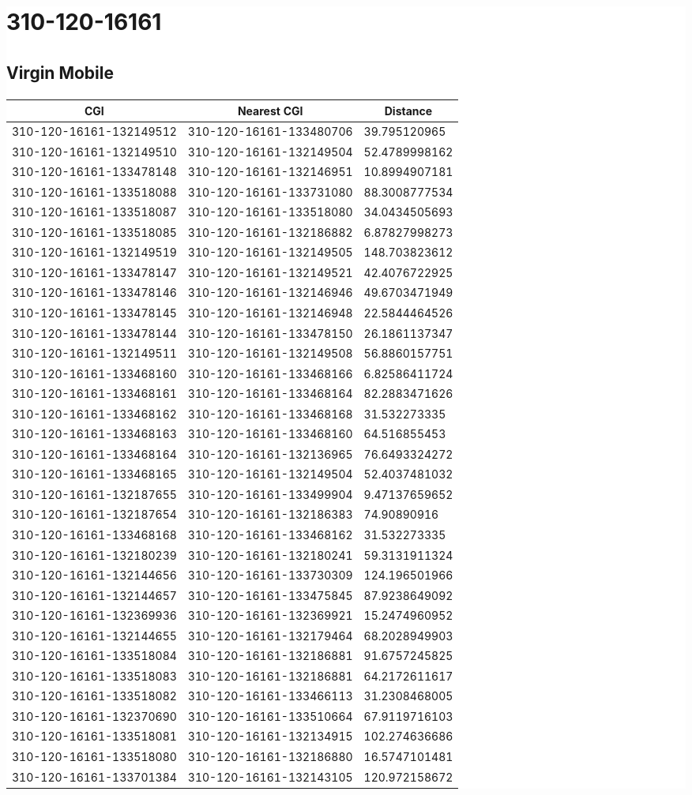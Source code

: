 # 310-120-16161
## Virgin Mobile


| CGI | Nearest CGI | Distance |
|-----|-------------|----------|
| 310-120-16161-132149512 | 310-120-16161-133480706 | 39.795120965 |
| 310-120-16161-132149510 | 310-120-16161-132149504 | 52.4789998162 |
| 310-120-16161-133478148 | 310-120-16161-132146951 | 10.8994907181 |
| 310-120-16161-133518088 | 310-120-16161-133731080 | 88.3008777534 |
| 310-120-16161-133518087 | 310-120-16161-133518080 | 34.0434505693 |
| 310-120-16161-133518085 | 310-120-16161-132186882 | 6.87827998273 |
| 310-120-16161-132149519 | 310-120-16161-132149505 | 148.703823612 |
| 310-120-16161-133478147 | 310-120-16161-132149521 | 42.4076722925 |
| 310-120-16161-133478146 | 310-120-16161-132146946 | 49.6703471949 |
| 310-120-16161-133478145 | 310-120-16161-132146948 | 22.5844464526 |
| 310-120-16161-133478144 | 310-120-16161-133478150 | 26.1861137347 |
| 310-120-16161-132149511 | 310-120-16161-132149508 | 56.8860157751 |
| 310-120-16161-133468160 | 310-120-16161-133468166 | 6.82586411724 |
| 310-120-16161-133468161 | 310-120-16161-133468164 | 82.2883471626 |
| 310-120-16161-133468162 | 310-120-16161-133468168 | 31.532273335 |
| 310-120-16161-133468163 | 310-120-16161-133468160 | 64.516855453 |
| 310-120-16161-133468164 | 310-120-16161-132136965 | 76.6493324272 |
| 310-120-16161-133468165 | 310-120-16161-132149504 | 52.4037481032 |
| 310-120-16161-132187655 | 310-120-16161-133499904 | 9.47137659652 |
| 310-120-16161-132187654 | 310-120-16161-132186383 | 74.90890916 |
| 310-120-16161-133468168 | 310-120-16161-133468162 | 31.532273335 |
| 310-120-16161-132180239 | 310-120-16161-132180241 | 59.3131911324 |
| 310-120-16161-132144656 | 310-120-16161-133730309 | 124.196501966 |
| 310-120-16161-132144657 | 310-120-16161-133475845 | 87.9238649092 |
| 310-120-16161-132369936 | 310-120-16161-132369921 | 15.2474960952 |
| 310-120-16161-132144655 | 310-120-16161-132179464 | 68.2028949903 |
| 310-120-16161-133518084 | 310-120-16161-132186881 | 91.6757245825 |
| 310-120-16161-133518083 | 310-120-16161-132186881 | 64.2172611617 |
| 310-120-16161-133518082 | 310-120-16161-133466113 | 31.2308468005 |
| 310-120-16161-132370690 | 310-120-16161-133510664 | 67.9119716103 |
| 310-120-16161-133518081 | 310-120-16161-132134915 | 102.274636686 |
| 310-120-16161-133518080 | 310-120-16161-132186880 | 16.5747101481 |
| 310-120-16161-133701384 | 310-120-16161-132143105 | 120.972158672 |